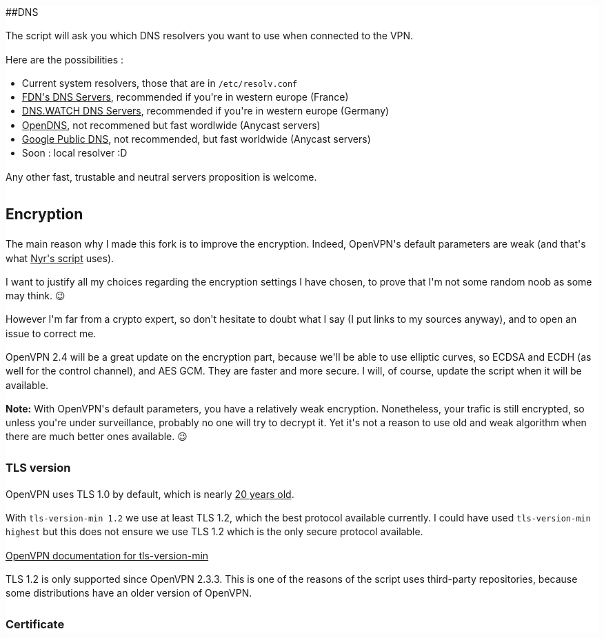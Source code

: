 ##DNS

The script will ask you which DNS resolvers you want to use when connected to the VPN.

Here are the possibilities :

- Current system resolvers, those that are in `/etc/resolv.conf`
- [FDN's DNS Servers](http://www.fdn.fr/actions/dns/), recommended if you're in western europe (France)
- [DNS.WATCH DNS Servers](https://dns.watch/index), recommended if you're in western europe (Germany)
- [OpenDNS](https://en.wikipedia.org/wiki/OpenDNS), not recommened but fast wordlwide (Anycast servers)
- [Google Public DNS](https://en.wikipedia.org/wiki/Google_Public_DNS), not recommended, but fast worldwide (Anycast servers)
- Soon : local resolver :D

Any other fast, trustable and neutral servers proposition is welcome.

## Encryption

The main reason why I made this fork is to improve the encryption. Indeed, OpenVPN's default parameters are weak (and that's what [Nyr's script](https://github.com/Nyr/openvpn-install) uses).

I want to justify all my choices regarding the encryption settings I have chosen, to prove that I'm not some random noob as some may think. 😉 

However I'm far from a crypto expert, so don't hesitate to doubt what I say (I put links to my sources anyway), and to open an issue to correct me.

OpenVPN 2.4 will be a great update on the encryption part, because we'll be able to use elliptic curves, so ECDSA and ECDH (as well for the control channel), and AES GCM. They are faster and more secure. I will, of course, update the script when it will be available.

**Note:** With OpenVPN's default parameters, you have a relatively weak encryption. Nonetheless, your trafic is still encrypted, so unless you're under surveillance, probably no one will try to decrypt it. Yet it's not a reason to use old and weak algorithm when there are much better ones available. 😉 

### TLS version

OpenVPN uses TLS 1.0 by default, which is nearly [20 years old](https://en.wikipedia.org/wiki/Transport_Layer_Security#TLS_1.0).

With `tls-version-min 1.2` we use at least TLS 1.2, which the best protocol available currently. I could have used `tls-version-min highest` but this does not ensure we use TLS 1.2 which is the only secure protocol available.

[OpenVPN documentation for tls-version-min](https://community.openvpn.net/openvpn/wiki/Openvpn23ManPage#lbAK)

TLS 1.2 is only supported since OpenVPN 2.3.3. This is one of the reasons of the script uses third-party repositories, because some distributions have an older version of OpenVPN.

### Certificate
